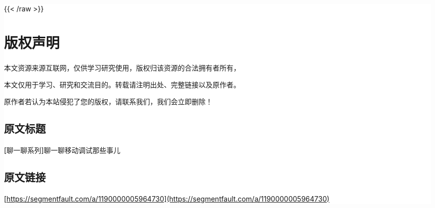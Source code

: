                 
{{< /raw >}}

# 版权声明
本文资源来源互联网，仅供学习研究使用，版权归该资源的合法拥有者所有，

本文仅用于学习、研究和交流目的。转载请注明出处、完整链接以及原作者。

原作者若认为本站侵犯了您的版权，请联系我们，我们会立即删除！

## 原文标题
[聊一聊系列]聊一聊移动调试那些事儿

## 原文链接
[https://segmentfault.com/a/1190000005964730](https://segmentfault.com/a/1190000005964730)

